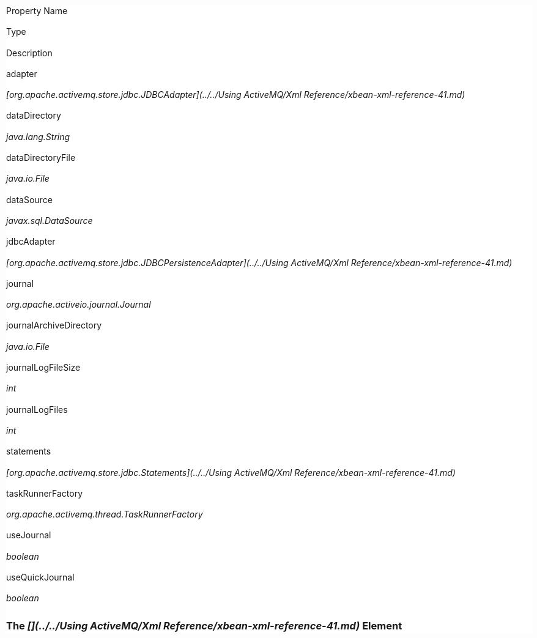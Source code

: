 Property Name

Type

Description

adapter

_[org.apache.activemq.store.jdbc.JDBCAdapter](../../Using ActiveMQ/Xml Reference/xbean-xml-reference-41.md)_

dataDirectory

_java.lang.String_

dataDirectoryFile

_java.io.File_

dataSource

_javax.sql.DataSource_

jdbcAdapter

_[org.apache.activemq.store.jdbc.JDBCPersistenceAdapter](../../Using ActiveMQ/Xml Reference/xbean-xml-reference-41.md)_

journal

_org.apache.activeio.journal.Journal_

journalArchiveDirectory

_java.io.File_

journalLogFileSize

_int_

journalLogFiles

_int_

statements

_[org.apache.activemq.store.jdbc.Statements](../../Using ActiveMQ/Xml Reference/xbean-xml-reference-41.md)_

taskRunnerFactory

_org.apache.activemq.thread.TaskRunnerFactory_

useJournal

_boolean_

useQuickJournal

_boolean_

### The _[<kahaPersistenceAdapter>](../../Using ActiveMQ/Xml Reference/xbean-xml-reference-41.md)_ Element
